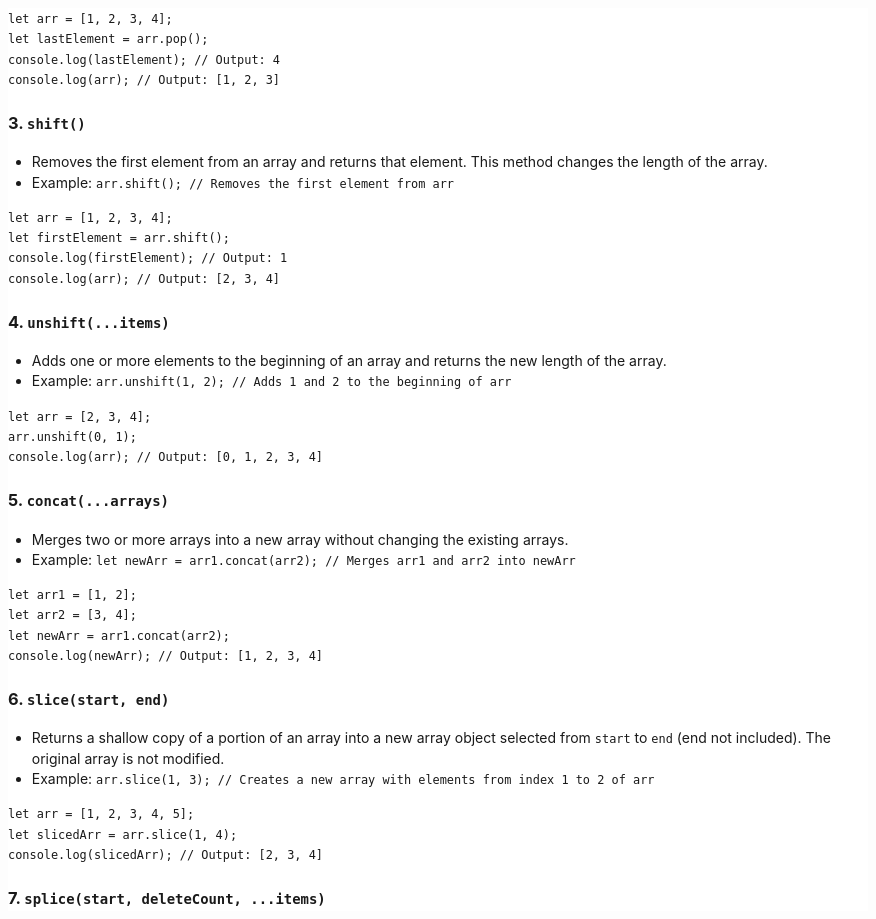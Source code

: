 ```
let arr = [1, 2, 3, 4];
let lastElement = arr.pop();
console.log(lastElement); // Output: 4
console.log(arr); // Output: [1, 2, 3]
```

### 3. `shift()`

- Removes the first element from an array and returns that element. This method changes the length of the array.
- Example: `arr.shift(); // Removes the first element from arr`

```
let arr = [1, 2, 3, 4];
let firstElement = arr.shift();
console.log(firstElement); // Output: 1
console.log(arr); // Output: [2, 3, 4]
```

### 4. `unshift(...items)`

- Adds one or more elements to the beginning of an array and returns the new length of the array.
- Example: `arr.unshift(1, 2); // Adds 1 and 2 to the beginning of arr`

```
let arr = [2, 3, 4];
arr.unshift(0, 1);
console.log(arr); // Output: [0, 1, 2, 3, 4]
```

### 5. `concat(...arrays)`

- Merges two or more arrays into a new array without changing the existing arrays.
- Example: `let newArr = arr1.concat(arr2); // Merges arr1 and arr2 into newArr`

```
let arr1 = [1, 2];
let arr2 = [3, 4];
let newArr = arr1.concat(arr2);
console.log(newArr); // Output: [1, 2, 3, 4]
```

### 6. `slice(start, end)`

- Returns a shallow copy of a portion of an array into a new array object selected from `start` to `end` (end not included). The original array is not modified.
- Example: `arr.slice(1, 3); // Creates a new array with elements from index 1 to 2 of arr`

```
let arr = [1, 2, 3, 4, 5];
let slicedArr = arr.slice(1, 4);
console.log(slicedArr); // Output: [2, 3, 4]
```

### 7. `splice(start, deleteCount, ...items)`
